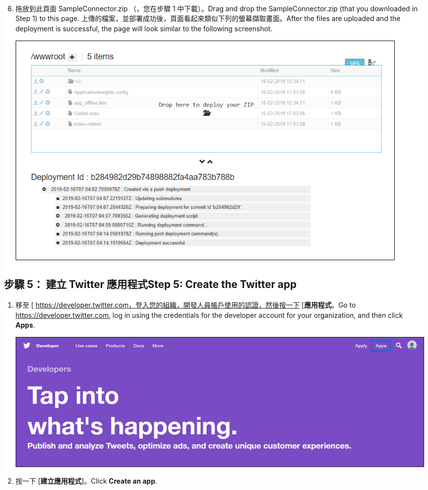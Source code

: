 6. <span data-ttu-id="f02ed-156">拖放到此頁面 SampleConnector.zip （，您在步驟 1 中下載）。</span><span class="sxs-lookup"><span data-stu-id="f02ed-156">Drag and drop the SampleConnector.zip (that you downloaded in Step 1) to this page.</span></span> <span data-ttu-id="f02ed-157">上傳的檔案，並部署成功後，頁面看起來類似下列的螢幕擷取畫面。</span><span class="sxs-lookup"><span data-stu-id="f02ed-157">After the files are uploaded and the deployment is successful, the page will look similar to the following screenshot.</span></span>

   ![](media/TCimage25.png)

## <a name="step-5-create-the-twitter-app"></a><span data-ttu-id="f02ed-158">步驟 5： 建立 Twitter 應用程式</span><span class="sxs-lookup"><span data-stu-id="f02ed-158">Step 5: Create the Twitter app</span></span>

1. <span data-ttu-id="f02ed-159">移至 [ https://developer.twitter.com，登入您的組織，開發人員帳戶使用的認證，然後按一下 [**應用程式**。</span><span class="sxs-lookup"><span data-stu-id="f02ed-159">Go to https://developer.twitter.com, log in using the credentials for the developer account for your organization, and then click **Apps**.</span></span>

   ![TCimage25 5.png](media/TCimage25-5.png)
2. <span data-ttu-id="f02ed-161">按一下 [**建立應用程式**]。</span><span class="sxs-lookup"><span data-stu-id="f02ed-161">Click **Create an app**.</span></span>
   
